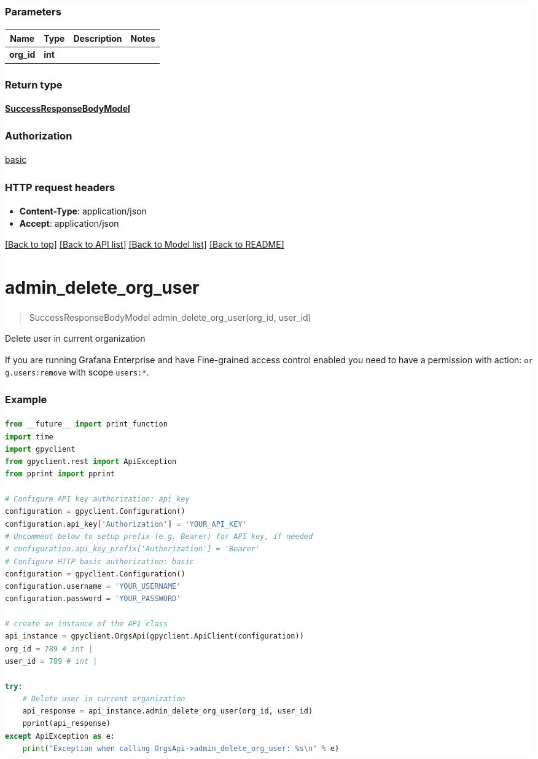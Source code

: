 ### Parameters

Name | Type | Description  | Notes
------------- | ------------- | ------------- | -------------
 **org_id** | **int**|  | 

### Return type

[**SuccessResponseBodyModel**](SuccessResponseBodyModel.md)

### Authorization

[basic](../README.md#basic)

### HTTP request headers

 - **Content-Type**: application/json
 - **Accept**: application/json

[[Back to top]](#) [[Back to API list]](../README.md#documentation-for-api-endpoints) [[Back to Model list]](../README.md#documentation-for-models) [[Back to README]](../README.md)

# **admin_delete_org_user**
> SuccessResponseBodyModel admin_delete_org_user(org_id, user_id)

Delete user in current organization

If you are running Grafana Enterprise and have Fine-grained access control enabled you need to have a permission with action: `org.users:remove` with scope `users:*`.

### Example
```python
from __future__ import print_function
import time
import gpyclient
from gpyclient.rest import ApiException
from pprint import pprint

# Configure API key authorization: api_key
configuration = gpyclient.Configuration()
configuration.api_key['Authorization'] = 'YOUR_API_KEY'
# Uncomment below to setup prefix (e.g. Bearer) for API key, if needed
# configuration.api_key_prefix['Authorization'] = 'Bearer'
# Configure HTTP basic authorization: basic
configuration = gpyclient.Configuration()
configuration.username = 'YOUR_USERNAME'
configuration.password = 'YOUR_PASSWORD'

# create an instance of the API class
api_instance = gpyclient.OrgsApi(gpyclient.ApiClient(configuration))
org_id = 789 # int | 
user_id = 789 # int | 

try:
    # Delete user in current organization
    api_response = api_instance.admin_delete_org_user(org_id, user_id)
    pprint(api_response)
except ApiException as e:
    print("Exception when calling OrgsApi->admin_delete_org_user: %s\n" % e)
```
